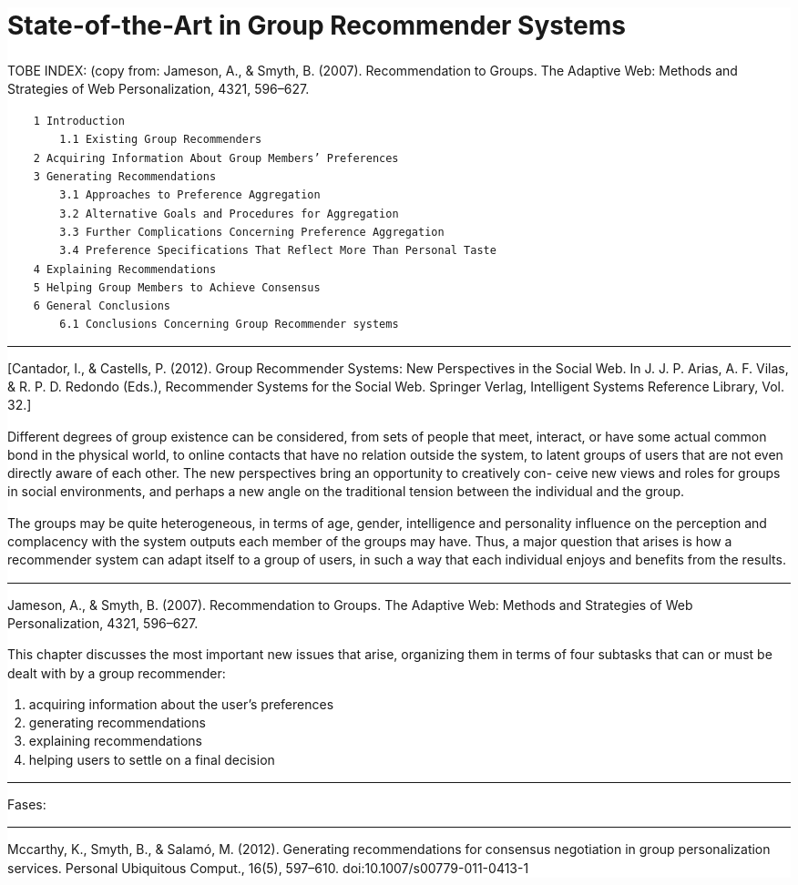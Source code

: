 State-of-the-Art in Group Recommender Systems
==============================================

TOBE INDEX: (copy from: Jameson, A., & Smyth, B. (2007). Recommendation to Groups. The Adaptive Web: Methods and Strategies of Web Personalization, 4321, 596–627.

		1 Introduction
			1.1 Existing Group Recommenders
		2 Acquiring Information About Group Members’ Preferences
		3 Generating Recommendations
			3.1 Approaches to Preference Aggregation
			3.2 Alternative Goals and Procedures for Aggregation
			3.3 Further Complications Concerning Preference Aggregation
			3.4 Preference Specifications That Reflect More Than Personal Taste
		4 Explaining Recommendations
		5 Helping Group Members to Achieve Consensus
		6 General Conclusions
			6.1 Conclusions Concerning Group Recommender systems




---------------
[Cantador, I., & Castells, P. (2012). Group Recommender Systems: New Perspectives in the Social Web. In J. J. P. Arias, A. F. Vilas, & R. P. D. Redondo (Eds.), Recommender Systems for the Social Web. Springer Verlag, Intelligent Systems Reference Library, Vol. 32.]

Different degrees of group existence can be considered, from sets of people that meet, interact, or have some actual common bond in the physical world, to online contacts that have no relation outside the system, to latent groups of users that are not even directly aware of each other. The new perspectives bring an opportunity to creatively con- ceive new views and roles for groups in social environments, and perhaps a new angle on the traditional tension between the individual and the group.

The groups may be quite heterogeneous, in terms of age, gender, intelligence and personality influence on the perception and complacency with the system outputs each member of the groups may have. Thus, a major question that arises is how a recommender system can adapt itself to a group of users, in such a way that each individual enjoys and benefits from the results.


--------------

Jameson, A., & Smyth, B. (2007). Recommendation to Groups. The Adaptive Web: Methods and Strategies of Web Personalization, 4321, 596–627.

This chapter discusses the most important new issues that arise, organizing them in terms of four subtasks that can or must be dealt with by a group recommender:
1. acquiring information about the user’s preferences
2. generating recommendations
3. explaining recommendations
4. helping users to settle on a final decision

---------------------------

Fases:

---------
Mccarthy, K., Smyth, B., & Salamó, M. (2012). Generating recommendations for consensus negotiation in group personalization services. Personal Ubiquitous Comput., 16(5), 597–610. doi:10.1007/s00779-011-0413-1

